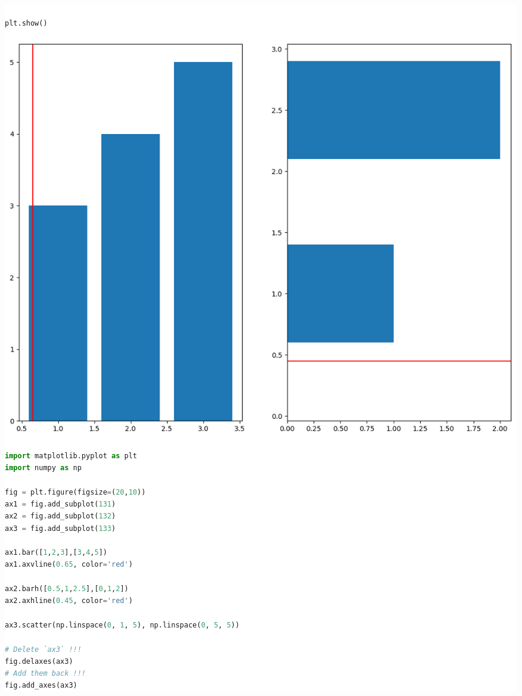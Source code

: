 ```python

plt.show()
```


![](img/matplotlib_python_plotting/output_24_0.png)



```python
import matplotlib.pyplot as plt
import numpy as np

fig = plt.figure(figsize=(20,10))
ax1 = fig.add_subplot(131)
ax2 = fig.add_subplot(132)
ax3 = fig.add_subplot(133)

ax1.bar([1,2,3],[3,4,5])
ax1.axvline(0.65, color='red')

ax2.barh([0.5,1,2.5],[0,1,2])
ax2.axhline(0.45, color='red')

ax3.scatter(np.linspace(0, 1, 5), np.linspace(0, 5, 5))

# Delete `ax3` !!!
fig.delaxes(ax3)
# Add them back !!!
fig.add_axes(ax3)

```